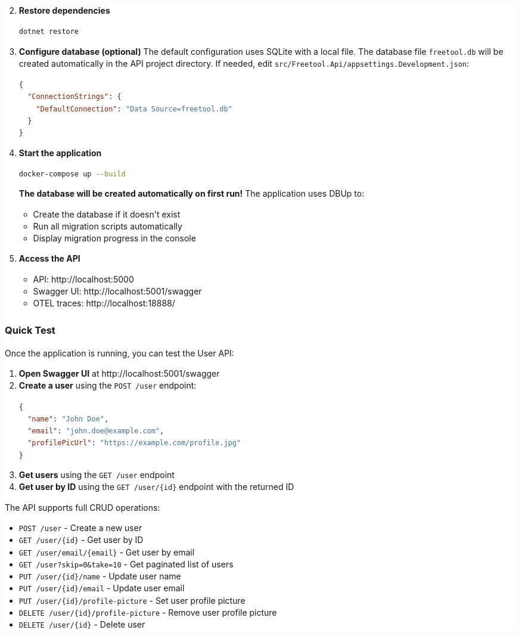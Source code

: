 2. **Restore dependencies**
   ```bash
   dotnet restore
   ```

3. **Configure database (optional)**
   The default configuration uses SQLite with a local file. The database file `freetool.db` will be created automatically in the API project directory. If needed, edit `src/Freetool.Api/appsettings.Development.json`:
   ```json
   {
     "ConnectionStrings": {
       "DefaultConnection": "Data Source=freetool.db"
     }
   }
   ```

4. **Start the application**
   ```bash
   docker-compose up --build
   ```

   **The database will be created automatically on first run!** The application uses DBUp to:
   - Create the database if it doesn't exist
   - Run all migration scripts automatically
   - Display migration progress in the console

5. **Access the API**
   - API: http://localhost:5000
   - Swagger UI: http://localhost:5001/swagger
   - OTEL traces: http://localhost:18888/

### Quick Test

Once the application is running, you can test the User API:

1. **Open Swagger UI** at http://localhost:5001/swagger
2. **Create a user** using the `POST /user` endpoint:
   ```json
   {
     "name": "John Doe",
     "email": "john.doe@example.com",
     "profilePicUrl": "https://example.com/profile.jpg"
   }
   ```
3. **Get users** using the `GET /user` endpoint
4. **Get user by ID** using the `GET /user/{id}` endpoint with the returned ID

The API supports full CRUD operations:
- `POST /user` - Create a new user
- `GET /user/{id}` - Get user by ID
- `GET /user/email/{email}` - Get user by email
- `GET /user?skip=0&take=10` - Get paginated list of users
- `PUT /user/{id}/name` - Update user name
- `PUT /user/{id}/email` - Update user email
- `PUT /user/{id}/profile-picture` - Set user profile picture
- `DELETE /user/{id}/profile-picture` - Remove user profile picture
- `DELETE /user/{id}` - Delete user
